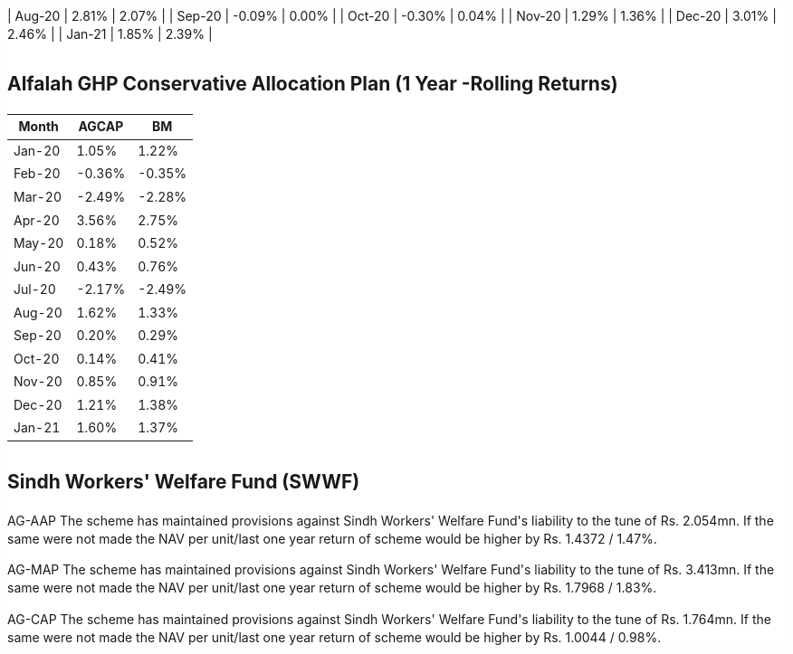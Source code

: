 | Aug-20 | 2.81%  | 2.07%  |
| Sep-20 | -0.09% | 0.00%  |
| Oct-20 | -0.30% | 0.04%  |
| Nov-20 | 1.29%  | 1.36%  |
| Dec-20 | 3.01%  | 2.46%  |
| Jan-21 | 1.85%  | 2.39%  |

## Alfalah GHP Conservative Allocation Plan (1 Year -Rolling Returns)

| Month  | AGCAP  | BM     |
| ------ | ------ | ------ |
| Jan-20 | 1.05%  | 1.22%  |
| Feb-20 | -0.36% | -0.35% |
| Mar-20 | -2.49% | -2.28% |
| Apr-20 | 3.56%  | 2.75%  |
| May-20 | 0.18%  | 0.52%  |
| Jun-20 | 0.43%  | 0.76%  |
| Jul-20 | -2.17% | -2.49% |
| Aug-20 | 1.62%  | 1.33%  |
| Sep-20 | 0.20%  | 0.29%  |
| Oct-20 | 0.14%  | 0.41%  |
| Nov-20 | 0.85%  | 0.91%  |
| Dec-20 | 1.21%  | 1.38%  |
| Jan-21 | 1.60%  | 1.37%  |

## Sindh Workers' Welfare Fund (SWWF)

AG-AAP The scheme has maintained provisions against Sindh Workers' Welfare Fund's liability to the tune of Rs. 2.054mn. If the same were not made the NAV per unit/last one year return of scheme would be higher by Rs. 1.4372 / 1.47%.

AG-MAP The scheme has maintained provisions against Sindh Workers' Welfare Fund's liability to the tune of Rs. 3.413mn. If the same were not made the NAV per unit/last one year return of scheme would be higher by Rs. 1.7968 / 1.83%.

AG-CAP The scheme has maintained provisions against Sindh Workers' Welfare Fund's liability to the tune of Rs. 1.764mn. If the same were not made the NAV per unit/last one year return of scheme would be higher by Rs. 1.0044 / 0.98%.
